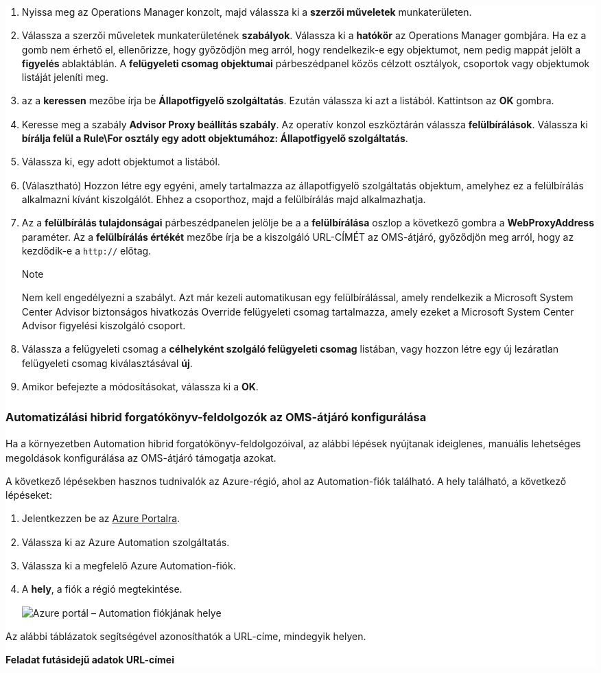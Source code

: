 1. Nyissa meg az Operations Manager konzolt, majd válassza ki a **szerzői műveletek** munkaterületen.

2. Válassza a szerzői műveletek munkaterületének **szabályok**. Válassza ki a **hatókör** az Operations Manager gombjára. Ha ez a gomb nem érhető el, ellenőrizze, hogy győződjön meg arról, hogy rendelkezik-e egy objektumot, nem pedig mappát jelölt a **figyelés** ablaktáblán. A **felügyeleti csomag objektumai** párbeszédpanel közös célzott osztályok, csoportok vagy objektumok listáját jeleníti meg. 

3. az a **keressen** mezőbe írja be **Állapotfigyelő szolgáltatás**. Ezután válassza ki azt a listából. Kattintson az **OK** gombra.  

4. Keresse meg a szabály **Advisor Proxy beállítás szabály**. Az operatív konzol eszköztárán válassza **felülbírálások**. Válassza ki **bírálja felül a Rule\For osztály egy adott objektumához: Állapotfigyelő szolgáltatás**. 

5. Válassza ki, egy adott objektumot a listából. 

6. (Választható) Hozzon létre egy egyéni, amely tartalmazza az állapotfigyelő szolgáltatás objektum, amelyhez ez a felülbírálás alkalmazni kívánt kiszolgálót. Ehhez a csoporthoz, majd a felülbírálás majd alkalmazhatja.

7. Az a **felülbírálás tulajdonságai** párbeszédpanelen jelölje be a a **felülbírálása** oszlop a következő gombra a **WebProxyAddress** paraméter.  Az a **felülbírálás értékét** mezőbe írja be a kiszolgáló URL-CÍMÉT az OMS-átjáró, győződjön meg arról, hogy az kezdődik-e a `http://` előtag.  

    >[!NOTE]
    > Nem kell engedélyezni a szabályt. Azt már kezeli automatikusan egy felülbírálással, amely rendelkezik a Microsoft System Center Advisor biztonságos hivatkozás Override felügyeleti csomag tartalmazza, amely ezeket a Microsoft System Center Advisor figyelési kiszolgáló csoport.
    >   

8. Válassza a felügyeleti csomag a **célhelyként szolgáló felügyeleti csomag** listában, vagy hozzon létre egy új lezáratlan felügyeleti csomag kiválasztásával **új**. 

9. Amikor befejezte a módosításokat, válassza ki a **OK**. 

### <a name="configure-the-oms-gateway-for-automation-hybrid-runbook-workers"></a>Automatizálási hibrid forgatókönyv-feldolgozók az OMS-átjáró konfigurálása
Ha a környezetben Automation hibrid forgatókönyv-feldolgozóival, az alábbi lépések nyújtanak ideiglenes, manuális lehetséges megoldások konfigurálása az OMS-átjáró támogatja azokat.

A következő lépésekben hasznos tudnivalók az Azure-régió, ahol az Automation-fiók található. A hely található, a következő lépéseket:

1. Jelentkezzen be az [Azure Portalra](https://portal.azure.com/).
2. Válassza ki az Azure Automation szolgáltatás.
3. Válassza ki a megfelelő Azure Automation-fiók.
4. A **hely**, a fiók a régió megtekintése.

    ![Azure portál – Automation fiókjának helye](./media/log-analytics-oms-gateway/location.png)  

Az alábbi táblázatok segítségével azonosíthatók a URL-címe, mindegyik helyen.

**Feladat futásidejű adatok URL-címei**
